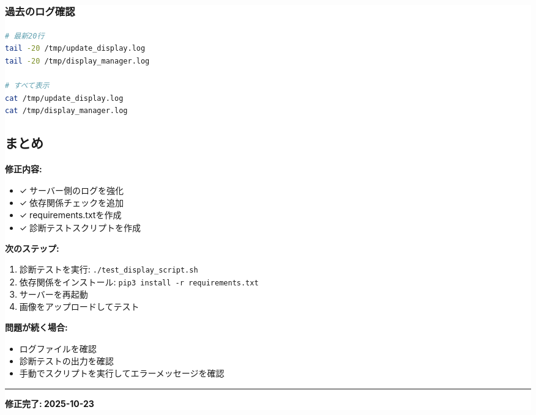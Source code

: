 ### 過去のログ確認

```bash
# 最新20行
tail -20 /tmp/update_display.log
tail -20 /tmp/display_manager.log

# すべて表示
cat /tmp/update_display.log
cat /tmp/display_manager.log
```

## まとめ

**修正内容:**
- ✓ サーバー側のログを強化
- ✓ 依存関係チェックを追加
- ✓ requirements.txtを作成
- ✓ 診断テストスクリプトを作成

**次のステップ:**
1. 診断テストを実行: `./test_display_script.sh`
2. 依存関係をインストール: `pip3 install -r requirements.txt`
3. サーバーを再起動
4. 画像をアップロードしてテスト

**問題が続く場合:**
- ログファイルを確認
- 診断テストの出力を確認
- 手動でスクリプトを実行してエラーメッセージを確認

---

**修正完了: 2025-10-23**

